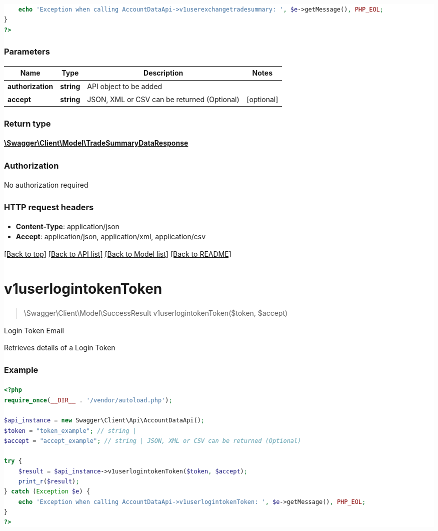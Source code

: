 ```php
    echo 'Exception when calling AccountDataApi->v1userexchangetradesummary: ', $e->getMessage(), PHP_EOL;
}
?>
```

### Parameters

Name | Type | Description  | Notes
------------- | ------------- | ------------- | -------------
 **authorization** | **string**| API object to be added |
 **accept** | **string**| JSON, XML or CSV can be returned (Optional) | [optional]

### Return type

[**\Swagger\Client\Model\TradeSummaryDataResponse**](../Model/TradeSummaryDataResponse.md)

### Authorization

No authorization required

### HTTP request headers

 - **Content-Type**: application/json
 - **Accept**: application/json, application/xml, application/csv

[[Back to top]](#) [[Back to API list]](../../README.md#documentation-for-api-endpoints) [[Back to Model list]](../../README.md#documentation-for-models) [[Back to README]](../../README.md)

# **v1userlogintokenToken**
> \Swagger\Client\Model\SuccessResult v1userlogintokenToken($token, $accept)

Login Token Email

Retrieves details of a Login Token

### Example
```php
<?php
require_once(__DIR__ . '/vendor/autoload.php');

$api_instance = new Swagger\Client\Api\AccountDataApi();
$token = "token_example"; // string | 
$accept = "accept_example"; // string | JSON, XML or CSV can be returned (Optional)

try {
    $result = $api_instance->v1userlogintokenToken($token, $accept);
    print_r($result);
} catch (Exception $e) {
    echo 'Exception when calling AccountDataApi->v1userlogintokenToken: ', $e->getMessage(), PHP_EOL;
}
?>
```
